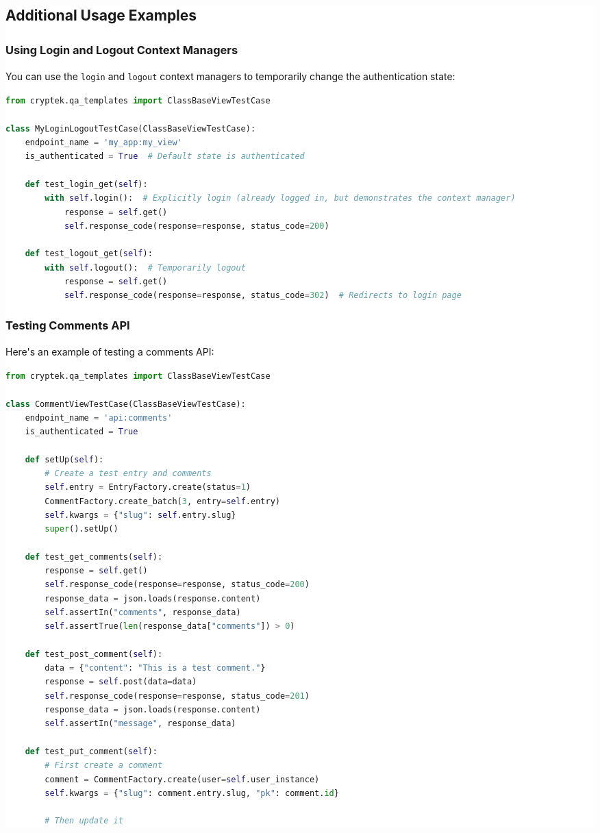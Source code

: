 
## Additional Usage Examples

### Using Login and Logout Context Managers

You can use the `login` and `logout` context managers to temporarily change the authentication state:

```python
from cryptek.qa_templates import ClassBaseViewTestCase

class MyLoginLogoutTestCase(ClassBaseViewTestCase):
    endpoint_name = 'my_app:my_view'
    is_authenticated = True  # Default state is authenticated

    def test_login_get(self):
        with self.login():  # Explicitly login (already logged in, but demonstrates the context manager)
            response = self.get()
            self.response_code(response=response, status_code=200)

    def test_logout_get(self):
        with self.logout():  # Temporarily logout
            response = self.get()
            self.response_code(response=response, status_code=302)  # Redirects to login page
```

### Testing Comments API

Here's an example of testing a comments API:

```python
from cryptek.qa_templates import ClassBaseViewTestCase

class CommentViewTestCase(ClassBaseViewTestCase):
    endpoint_name = 'api:comments'
    is_authenticated = True

    def setUp(self):
        # Create a test entry and comments
        self.entry = EntryFactory.create(status=1)
        CommentFactory.create_batch(3, entry=self.entry)
        self.kwargs = {"slug": self.entry.slug}
        super().setUp()

    def test_get_comments(self):
        response = self.get()
        self.response_code(response=response, status_code=200)
        response_data = json.loads(response.content)
        self.assertIn("comments", response_data)
        self.assertTrue(len(response_data["comments"]) > 0)

    def test_post_comment(self):
        data = {"content": "This is a test comment."}
        response = self.post(data=data)
        self.response_code(response=response, status_code=201)
        response_data = json.loads(response.content)
        self.assertIn("message", response_data)

    def test_put_comment(self):
        # First create a comment
        comment = CommentFactory.create(user=self.user_instance)
        self.kwargs = {"slug": comment.entry.slug, "pk": comment.id}

        # Then update it
```